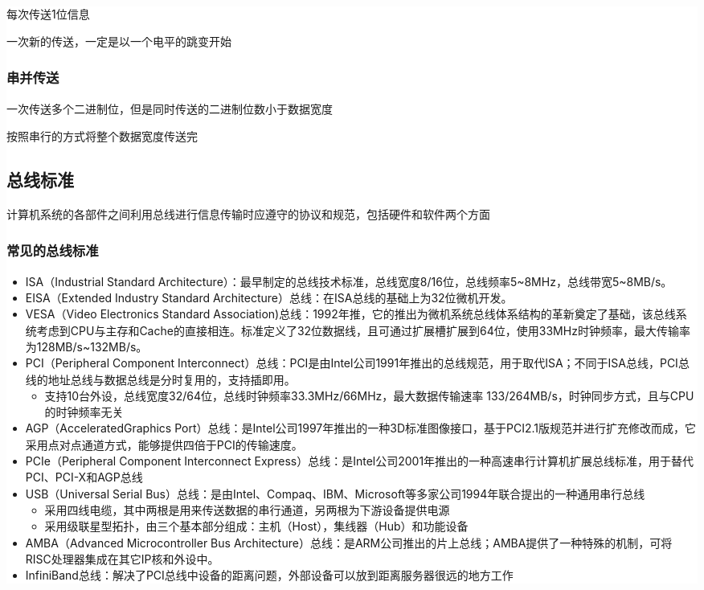 每次传送1位信息

一次新的传送，一定是以一个电平的跳变开始

### 串并传送

一次传送多个二进制位，但是同时传送的二进制位数小于数据宽度

按照串行的方式将整个数据宽度传送完

## 总线标准

计算机系统的各部件之间利用总线进行信息传输时应遵守的协议和规范，包括硬件和软件两个方面

### 常见的总线标准

- ISA（Industrial Standard Architecture）：最早制定的总线技术标准，总线宽度8/16位，总线频率5~8MHz，总线带宽5~8MB/s。
- EISA（Extended Industry Standard Architecture）总线：在ISA总线的基础上为32位微机开发。
- VESA（Video Electronics Standard Association)总线：1992年推，它的推出为微机系统总线体系结构的革新奠定了基础，该总线系统考虑到CPU与主存和Cache的直接相连。标准定义了32位数据线，且可通过扩展槽扩展到64位，使用33MHz时钟频率，最大传输率为128MB/s~132MB/s。
- PCI（Peripheral Component Interconnect）总线：PCI是由Intel公司1991年推出的总线规范，用于取代ISA；不同于ISA总线，PCI总线的地址总线与数据总线是分时复用的，支持插即用。
  - 支持10台外设，总线宽度32/64位，总线时钟频率33.3MHz/66MHz，最大数据传输速率 133/264MB/s，时钟同步方式，且与CPU的时钟频率无关
- AGP（AcceleratedGraphics Port）总线：是Intel公司1997年推出的一种3D标准图像接口，基于PCI2.1版规范并进行扩充修改而成，它采用点对点通道方式，能够提供四倍于PCI的传输速度。
- PCIe（Peripheral Component Interconnect Express）总线：是Intel公司2001年推出的一种高速串行计算机扩展总线标准，用于替代PCI、PCI-X和AGP总线
- USB（Universal Serial Bus）总线：是由Intel、Compaq、IBM、Microsoft等多家公司1994年联合提出的一种通用串行总线
  - 采用四线电缆，其中两根是用来传送数据的串行通道，另两根为下游设备提供电源
  - 采用级联星型拓扑，由三个基本部分组成：主机（Host），集线器（Hub）和功能设备
- AMBA（Advanced Microcontroller Bus Architecture）总线：是ARM公司推出的片上总线；AMBA提供了一种特殊的机制，可将RISC处理器集成在其它IP核和外设中。
- InfiniBand总线：解决了PCI总线中设备的距离问题，外部设备可以放到距离服务器很远的地方工作